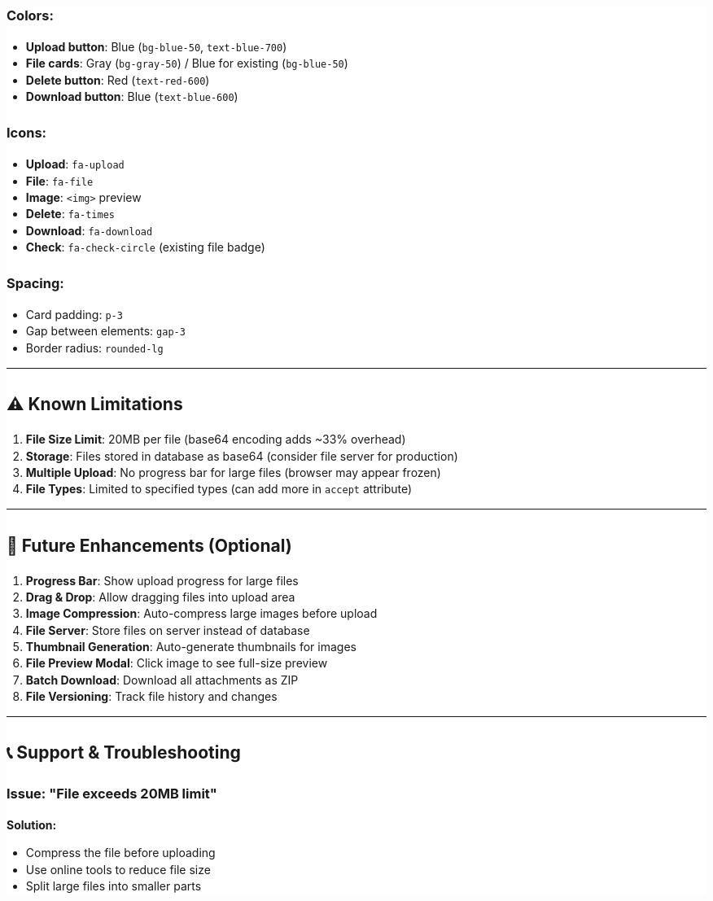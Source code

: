 ### **Colors:**
- **Upload button**: Blue (`bg-blue-50`, `text-blue-700`)
- **File cards**: Gray (`bg-gray-50`) / Blue for existing (`bg-blue-50`)
- **Delete button**: Red (`text-red-600`)
- **Download button**: Blue (`text-blue-600`)

### **Icons:**
- **Upload**: `fa-upload`
- **File**: `fa-file`
- **Image**: `<img>` preview
- **Delete**: `fa-times`
- **Download**: `fa-download`
- **Check**: `fa-check-circle` (existing file badge)

### **Spacing:**
- Card padding: `p-3`
- Gap between elements: `gap-3`
- Border radius: `rounded-lg`

---

## ⚠️ Known Limitations

1. **File Size Limit**: 20MB per file (base64 encoding adds ~33% overhead)
2. **Storage**: Files stored in database as base64 (consider file server for production)
3. **Multiple Upload**: No progress bar for large files (browser may appear frozen)
4. **File Types**: Limited to specified types (can add more in `accept` attribute)

---

## 🚀 Future Enhancements (Optional)

1. **Progress Bar**: Show upload progress for large files
2. **Drag & Drop**: Allow dragging files into upload area
3. **Image Compression**: Auto-compress large images before upload
4. **File Server**: Store files on server instead of database
5. **Thumbnail Generation**: Auto-generate thumbnails for images
6. **File Preview Modal**: Click image to see full-size preview
7. **Batch Download**: Download all attachments as ZIP
8. **File Versioning**: Track file history and changes

---

## 📞 Support & Troubleshooting

### **Issue: "File exceeds 20MB limit"**
**Solution:** 
- Compress the file before uploading
- Use online tools to reduce file size
- Split large files into smaller parts
